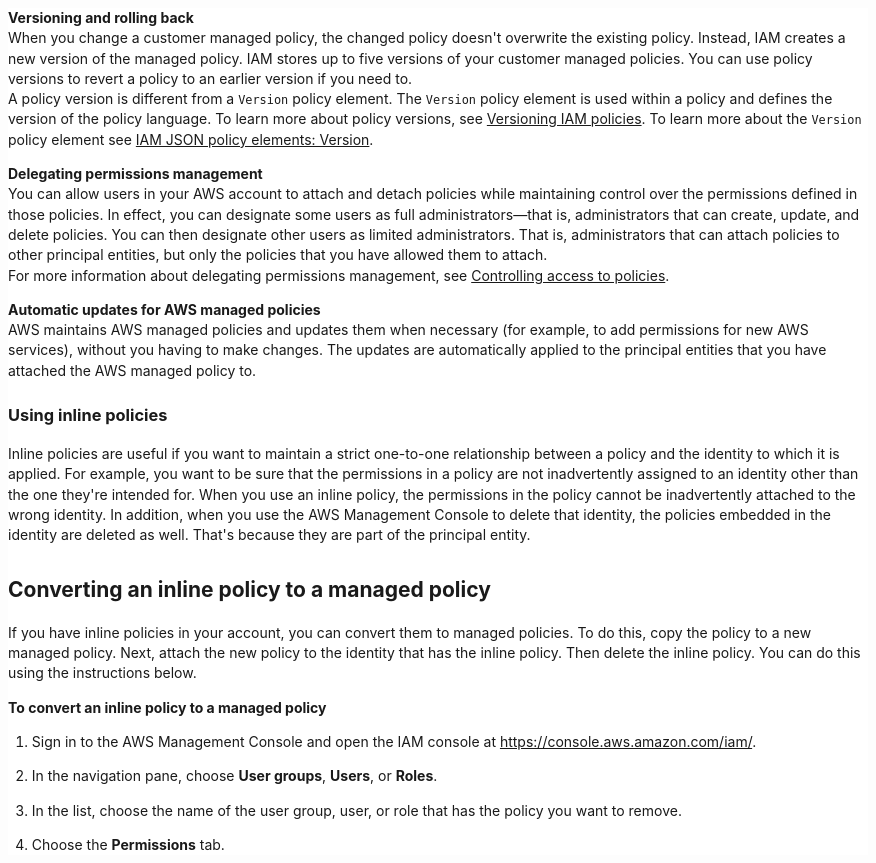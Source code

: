 **Versioning and rolling back**  
When you change a customer managed policy, the changed policy doesn't overwrite the existing policy\. Instead, IAM creates a new version of the managed policy\. IAM stores up to five versions of your customer managed policies\. You can use policy versions to revert a policy to an earlier version if you need to\.   
A policy version is different from a `Version` policy element\. The `Version` policy element is used within a policy and defines the version of the policy language\. To learn more about policy versions, see [Versioning IAM policies](access_policies_managed-versioning.md)\. To learn more about the `Version` policy element see [IAM JSON policy elements: Version](reference_policies_elements_version.md)\.

**Delegating permissions management**  
You can allow users in your AWS account to attach and detach policies while maintaining control over the permissions defined in those policies\. In effect, you can designate some users as full administrators—that is, administrators that can create, update, and delete policies\. You can then designate other users as limited administrators\. That is, administrators that can attach policies to other principal entities, but only the policies that you have allowed them to attach\.   
For more information about delegating permissions management, see [Controlling access to policies](access_controlling.md#access_controlling-policies)\. 

**Automatic updates for AWS managed policies**  
AWS maintains AWS managed policies and updates them when necessary \(for example, to add permissions for new AWS services\), without you having to make changes\. The updates are automatically applied to the principal entities that you have attached the AWS managed policy to\. 

### Using inline policies<a name="policies-using-inline-policies"></a>

Inline policies are useful if you want to maintain a strict one\-to\-one relationship between a policy and the identity to which it is applied\. For example, you want to be sure that the permissions in a policy are not inadvertently assigned to an identity other than the one they're intended for\. When you use an inline policy, the permissions in the policy cannot be inadvertently attached to the wrong identity\. In addition, when you use the AWS Management Console to delete that identity, the policies embedded in the identity are deleted as well\. That's because they are part of the principal entity\.

## Converting an inline policy to a managed policy<a name="convert-inline-to-managed-policy"></a>

If you have inline policies in your account, you can convert them to managed policies\. To do this, copy the policy to a new managed policy\. Next, attach the new policy to the identity that has the inline policy\. Then delete the inline policy\. You can do this using the instructions below\.

**To convert an inline policy to a managed policy**

1. Sign in to the AWS Management Console and open the IAM console at [https://console\.aws\.amazon\.com/iam/](https://console.aws.amazon.com/iam/)\.

1. In the navigation pane, choose **User groups**, **Users**, or **Roles**\.

1. In the list, choose the name of the user group, user, or role that has the policy you want to remove\.

1. Choose the **Permissions** tab\.
